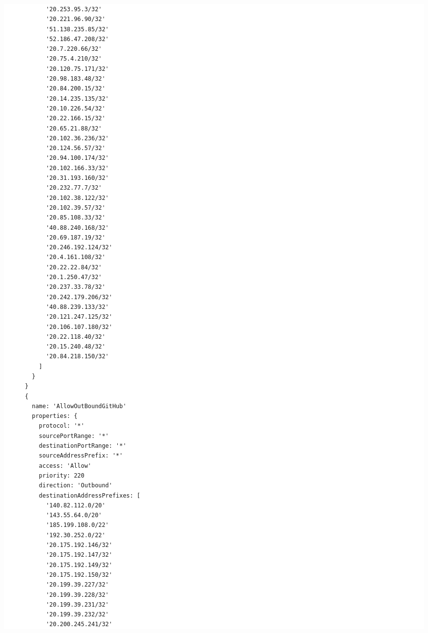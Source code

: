  ```bicep copy
              '20.253.95.3/32'
              '20.221.96.90/32'
              '51.138.235.85/32'
              '52.186.47.208/32'
              '20.7.220.66/32'
              '20.75.4.210/32'
              '20.120.75.171/32'
              '20.98.183.48/32'
              '20.84.200.15/32'
              '20.14.235.135/32'
              '20.10.226.54/32'
              '20.22.166.15/32'
              '20.65.21.88/32'
              '20.102.36.236/32'
              '20.124.56.57/32'
              '20.94.100.174/32'
              '20.102.166.33/32'
              '20.31.193.160/32'
              '20.232.77.7/32'
              '20.102.38.122/32'
              '20.102.39.57/32'
              '20.85.108.33/32'
              '40.88.240.168/32'
              '20.69.187.19/32'
              '20.246.192.124/32'
              '20.4.161.108/32'
              '20.22.22.84/32'
              '20.1.250.47/32'
              '20.237.33.78/32'
              '20.242.179.206/32'
              '40.88.239.133/32'
              '20.121.247.125/32'
              '20.106.107.180/32'
              '20.22.118.40/32'
              '20.15.240.48/32'
              '20.84.218.150/32'
            ]
          }
        }
        {
          name: 'AllowOutBoundGitHub'
          properties: {
            protocol: '*'
            sourcePortRange: '*'
            destinationPortRange: '*'
            sourceAddressPrefix: '*'
            access: 'Allow'
            priority: 220
            direction: 'Outbound'
            destinationAddressPrefixes: [
              '140.82.112.0/20'
              '143.55.64.0/20'
              '185.199.108.0/22'
              '192.30.252.0/22'
              '20.175.192.146/32'
              '20.175.192.147/32'
              '20.175.192.149/32'
              '20.175.192.150/32'
              '20.199.39.227/32'
              '20.199.39.228/32'
              '20.199.39.231/32'
              '20.199.39.232/32'
              '20.200.245.241/32'
  ```
